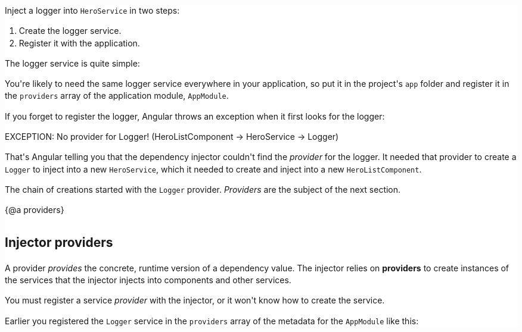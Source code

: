 Inject a logger into `HeroService` in two steps:

1. Create the logger service.
1. Register it with the application.

The logger service is quite simple:


<code-example path="dependency-injection/src/app/logger.service.ts" title="src/app/logger.service.ts">

</code-example>



You're likely to need the same logger service everywhere in your application,
so put it in the project's `app` folder and
register it in the `providers` array of the application module, `AppModule`.


<code-example path="dependency-injection/src/app/providers.component.ts" linenums="false" title="src/app/providers.component.ts (excerpt)" region="providers-logger">

</code-example>



If you forget to register the logger, Angular throws an exception when it first looks for the logger:

<code-example format="nocode">
  EXCEPTION: No provider for Logger! (HeroListComponent -> HeroService -> Logger)

</code-example>



That's Angular telling you that the dependency injector couldn't find the *provider* for the logger.
It needed that provider to create a `Logger` to inject into a new
`HeroService`, which it needed to
create and inject into a new `HeroListComponent`.

The chain of creations started with the `Logger` provider. *Providers* are the subject of the next section.

{@a providers}

## Injector providers

A provider *provides* the concrete, runtime version of a dependency value.
The injector relies on **providers** to create instances of the services
that the injector injects into components and other services.

You must register a service *provider* with the injector, or it won't know how to create the service.

Earlier you registered the `Logger` service in the `providers` array of the metadata for the `AppModule` like this:


<code-example path="dependency-injection/src/app/providers.component.ts" region="providers-logger" title="src/app/providers.component.ts">
